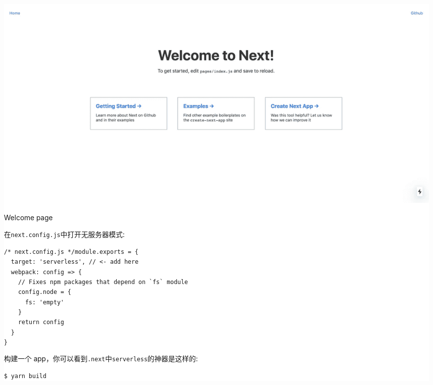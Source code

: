 ![](img/c1677454bf58f70ffeca9b9079e3258f.png)

Welcome page

在`next.config.js`中打开无服务器模式:

```
/* next.config.js */module.exports = {
  target: 'serverless', // <- add here
  webpack: config => {
    // Fixes npm packages that depend on `fs` module
    config.node = {
      fs: 'empty'
    }
    return config
  }
}
```

构建一个 app，你可以看到`.next`中`serverless`的神器是这样的:

```
$ yarn build
```
